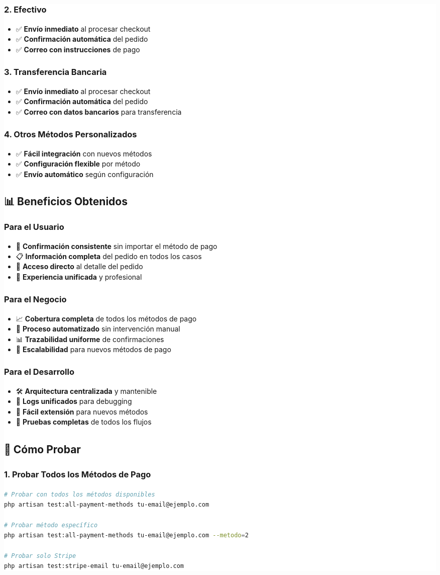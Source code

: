 ### **2. Efectivo**
- ✅ **Envío inmediato** al procesar checkout
- ✅ **Confirmación automática** del pedido
- ✅ **Correo con instrucciones** de pago

### **3. Transferencia Bancaria**
- ✅ **Envío inmediato** al procesar checkout
- ✅ **Confirmación automática** del pedido
- ✅ **Correo con datos bancarios** para transferencia

### **4. Otros Métodos Personalizados**
- ✅ **Fácil integración** con nuevos métodos
- ✅ **Configuración flexible** por método
- ✅ **Envío automático** según configuración

## 📊 Beneficios Obtenidos

### **Para el Usuario**
- 📧 **Confirmación consistente** sin importar el método de pago
- 📋 **Información completa** del pedido en todos los casos
- 🔗 **Acceso directo** al detalle del pedido
- 🎨 **Experiencia unificada** y profesional

### **Para el Negocio**
- 📈 **Cobertura completa** de todos los métodos de pago
- 🔄 **Proceso automatizado** sin intervención manual
- 📊 **Trazabilidad uniforme** de confirmaciones
- 🚀 **Escalabilidad** para nuevos métodos de pago

### **Para el Desarrollo**
- 🛠️ **Arquitectura centralizada** y mantenible
- 📝 **Logs unificados** para debugging
- 🔧 **Fácil extensión** para nuevos métodos
- 🧪 **Pruebas completas** de todos los flujos

## 🧪 Cómo Probar

### **1. Probar Todos los Métodos de Pago**
```bash
# Probar con todos los métodos disponibles
php artisan test:all-payment-methods tu-email@ejemplo.com

# Probar método específico
php artisan test:all-payment-methods tu-email@ejemplo.com --metodo=2

# Probar solo Stripe
php artisan test:stripe-email tu-email@ejemplo.com
```
